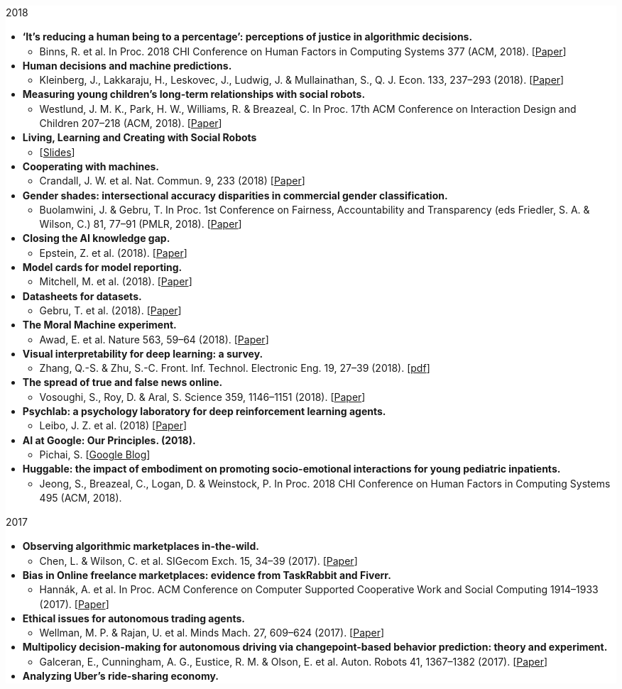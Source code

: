 2018

- **‘It’s reducing a human being to a percentage’: perceptions of justice in algorithmic decisions.** 
   - Binns, R. et al. In Proc. 2018 CHI Conference on Human Factors in Computing Systems 377 (ACM, 2018). [[Paper](https://arxiv.org/pdf/1801.10408.pdf)]
- **Human decisions and machine predictions.** 
   - Kleinberg, J., Lakkaraju, H., Leskovec, J., Ludwig, J. & Mullainathan, S., Q. J. Econ. 133, 237–293 (2018). [[Paper](https://cs.stanford.edu/people/jure/pubs/bail-qje17.pdf)]
- **Measuring young children’s long-term relationships with social robots.** 
   - Westlund, J. M. K., Park, H. W., Williams, R. & Breazeal, C. In Proc. 17th ACM Conference on Interaction Design and Children 207–218 (ACM, 2018). [[Paper](http://delivery.acm.org/10.1145/3210000/3202732/p207-kory_westlund.pdf?ip=155.69.53.30&id=3202732&acc=OA&key=4D4702B0C3E38B35%2E4D4702B0C3E38B35%2E4D4702B0C3E38B35%2E9F431EFF0E24CC1F&__acm__=1556859943_284f6155d4db55ea21db846d73f85658)]
- **Living, Learning and Creating with Social Robots** 
   - [[Slides](https://www.microsoft.com/en-us/research/uploads/prod/2018/05/41292.compressed.pdf)]
- **Cooperating with machines.** 
   - Crandall, J. W. et al. Nat. Commun. 9, 233 (2018) [[Paper](https://www.nature.com/articles/s41467-017-02597-8.pdf)]
- **Gender shades: intersectional accuracy disparities in commercial gender classification.**
   - Buolamwini, J. & Gebru, T.  In Proc. 1st Conference on Fairness, Accountability and Transparency (eds Friedler, S. A. & Wilson, C.) 81, 77–91 (PMLR, 2018). [[Paper](http://proceedings.mlr.press/v81/buolamwini18a/buolamwini18a.pdf)]
- **Closing the AI knowledge gap.** 
   - Epstein, Z. et al. (2018). [[Paper](https://arxiv.org/abs/1803.07233)]
- **Model cards for model reporting.** 
   - Mitchell, M. et al. (2018). [[Paper](https://arxiv.org/abs/1810.03993)]
- **Datasheets for datasets.** 
   - Gebru, T. et al. (2018). [[Paper](https://arxiv.org/abs/1803.09010)]
- **The Moral Machine experiment.** 
   - Awad, E. et al. Nature 563, 59–64 (2018). [[Paper](https://www.nature.com/articles/s41586-018-0637-6.pdf)]
- **Visual interpretability for deep learning: a survey.** 
   - Zhang, Q.-S. & Zhu, S.-C.  Front. Inf. Technol. Electronic Eng. 19, 27–39 (2018). [[pdf](https://arxiv.org/pdf/1802.00614.pdf)]
- **The spread of true and false news online.** 
   - Vosoughi, S., Roy, D. & Aral, S. Science 359, 1146–1151 (2018). [[Paper](https://science.sciencemag.org/content/sci/359/6380/1146.full.pdf)]
- **Psychlab: a psychology laboratory for deep reinforcement learning agents.** 
   - Leibo, J. Z. et al. (2018) [[Paper](https://arxiv.org/abs/1801.08116)]
- **AI at Google: Our Principles. (2018).** 
   - Pichai, S. [[Google Blog](https://blog.google/technology/ai/ai-principles/)]
- **Huggable: the impact of embodiment on promoting socio-emotional interactions for young pediatric inpatients.**
   - Jeong, S., Breazeal, C., Logan, D. & Weinstock, P. In Proc. 2018 CHI Conference on Human Factors in Computing Systems 495 (ACM, 2018).

2017

- **Observing algorithmic marketplaces in-the-wild.** 
   - Chen, L. & Wilson, C. et al. SIGecom Exch. 15, 34–39 (2017). [[Paper](https://www.sigecom.org/exchanges/volume_15/2/CHEN.pdf)]
- **Bias in Online freelance marketplaces: evidence from TaskRabbit and Fiverr.** 
   - Hannák, A. et al. In Proc. ACM Conference on Computer Supported Cooperative Work and Social Computing 1914–1933 (2017). [[Paper](http://claudiawagner.info/publications/cscw_bias_olm.pdf)]
- **Ethical issues for autonomous trading agents.** 
   - Wellman, M. P. & Rajan, U. et al. Minds Mach. 27, 609–624 (2017). [[Paper](http://strategicreasoning.org/wp-content/uploads/2017/01/ethical-issues-autonomous.pdf)]
- **Multipolicy decision-making for autonomous driving via changepoint-based behavior prediction: theory and experiment.**
   - Galceran, E., Cunningham, A. G., Eustice, R. M. & Olson, E. et al. Auton. Robots 41, 1367–1382 (2017). [[Paper](http://robots.engin.umich.edu/publications/egalceran-2017a.pdf)]
- **Analyzing Uber’s ride-sharing economy.** 